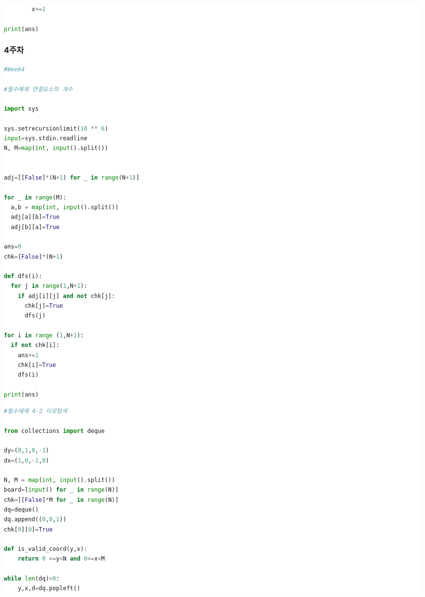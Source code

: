 ```python
        x+=1

print(ans)
```

### 4주차

```python
#Week4

#필수예제 연결요소의 개수

import sys

sys.setrecursionlimit(10 ** 6)
input=sys.stdin.readline
N, M=map(int, input().split())


adj=[[False]*(N+1) for _ in range(N+1)]

for _ in range(M):
  a,b = map(int, input().split())
  adj[a][b]=True
  adj[b][a]=True

ans=0
chk=[False]*(N+1)

def dfs(i):
  for j in range(1,N+1):
    if adj[i][j] and not chk[j]:
      chk[j]=True
      dfs(j)

for i in range (1,N+1):
  if not chk[i]:
    ans+=1
    chk[i]=True
    dfs(i)

print(ans)
```


```python
#필수예제 4-2 미로탐색

from collections import deque

dy=(0,1,0,-1)
dx=(1,0,-1,0)

N, M = map(int, input().split())
board=[input() for _ in range(N)]
chk=[[False]*M for _ in range(N)]
dq=deque()
dq.append((0,0,1))
chk[0][0]=True

def is_valid_coord(y,x):
    return 0 <=y<N and 0<=x<M

while len(dq)>0:
    y,x,d=dq.popleft()
```
